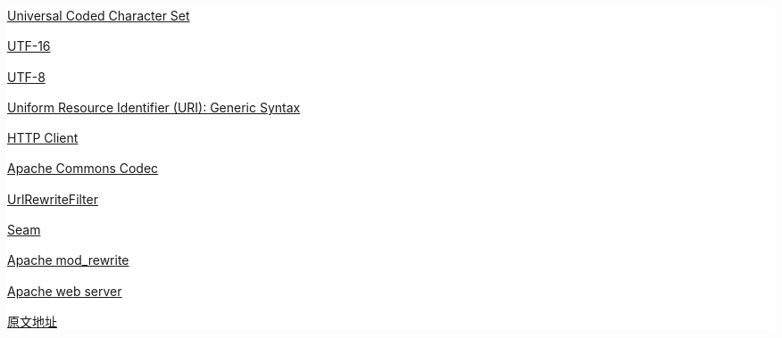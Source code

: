 [Universal Coded Character Set](http://en.wikipedia.org/wiki/Universal_Character_Set)

[UTF-16](http://en.wikipedia.org/wiki/UTF-16)

[UTF-8](http://en.wikipedia.org/wiki/UTF-8)

[ Uniform Resource Identifier (URI): Generic Syntax](http://tools.ietf.org/html/rfc3986)

[HTTP Client](http://hc.apache.org/httpclient-3.x/)

[Apache Commons Codec](http://commons.apache.org/proper/commons-codec/)

[UrlRewriteFilter](http://tuckey.org/urlrewrite/)

[Seam](http://www.seamframework.org)

[Apache mod_rewrite](http://httpd.apache.org/docs/2.0/mod/mod_rewrite.html)

[Apache web server](http://httpd.apache.org)

[原文地址](http://blog.lunatech.com/2009/02/03/what-every-web-developer-must-know-about-url-encoding)


